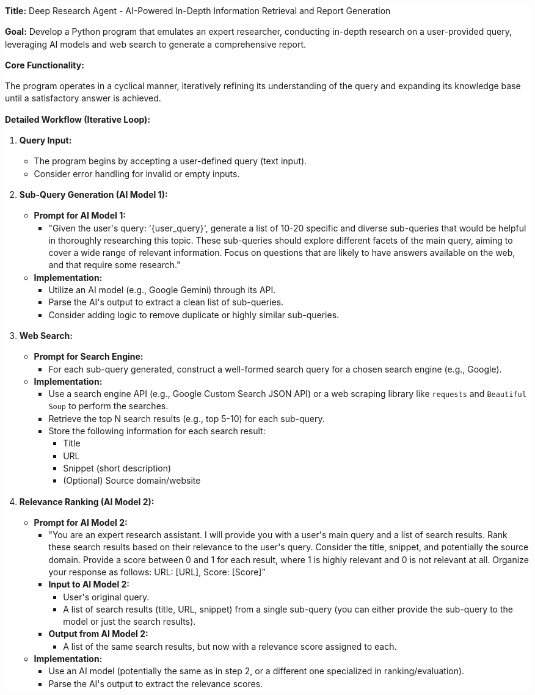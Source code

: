 **Title:**  Deep Research Agent - AI-Powered In-Depth Information Retrieval and Report Generation

**Goal:** Develop a Python program that emulates an expert researcher, conducting in-depth research on a user-provided query, leveraging AI models and web search to generate a comprehensive report.

**Core Functionality:**

The program operates in a cyclical manner, iteratively refining its understanding of the query and expanding its knowledge base until a satisfactory answer is achieved.

**Detailed Workflow (Iterative Loop):**

1. **Query Input:**
    *   The program begins by accepting a user-defined query (text input).
    *   Consider error handling for invalid or empty inputs.

2. **Sub-Query Generation (AI Model 1):**
    *   **Prompt for AI Model 1:**
        *   "Given the user's query: '{user_query}', generate a list of 10-20 specific and diverse sub-queries that would be helpful in thoroughly researching this topic. These sub-queries should explore different facets of the main query, aiming to cover a wide range of relevant information. Focus on questions that are likely to have answers available on the web, and that require some research."
    *   **Implementation:**
        *   Utilize an AI model (e.g., Google Gemini) through its API.
        *   Parse the AI's output to extract a clean list of sub-queries.
        *   Consider adding logic to remove duplicate or highly similar sub-queries.

3. **Web Search:**
    *   **Prompt for Search Engine:**
        *   For each sub-query generated, construct a well-formed search query for a chosen search engine (e.g., Google).
    *   **Implementation:**
        *   Use a search engine API (e.g., Google Custom Search JSON API) or a web scraping library like `requests` and `Beautiful Soup` to perform the searches.
        *   Retrieve the top N search results (e.g., top 5-10) for each sub-query.
        *   Store the following information for each search result:
            *   Title
            *   URL
            *   Snippet (short description)
            *   (Optional) Source domain/website

4. **Relevance Ranking (AI Model 2):**
    *   **Prompt for AI Model 2:**
        *   "You are an expert research assistant. I will provide you with a user's main query and a list of search results. Rank these search results based on their relevance to the user's query. Consider the title, snippet, and potentially the source domain. Provide a score between 0 and 1 for each result, where 1 is highly relevant and 0 is not relevant at all. Organize your response as follows: URL: [URL], Score: [Score]"
        *   **Input to AI Model 2:**
            *   User's original query.
            *   A list of search results (title, URL, snippet) from a single sub-query (you can either provide the sub-query to the model or just the search results).
        *   **Output from AI Model 2:**
            *   A list of the same search results, but now with a relevance score assigned to each.
    *   **Implementation:**
        *   Use an AI model (potentially the same as in step 2, or a different one specialized in ranking/evaluation).
        *   Parse the AI's output to extract the relevance scores.
